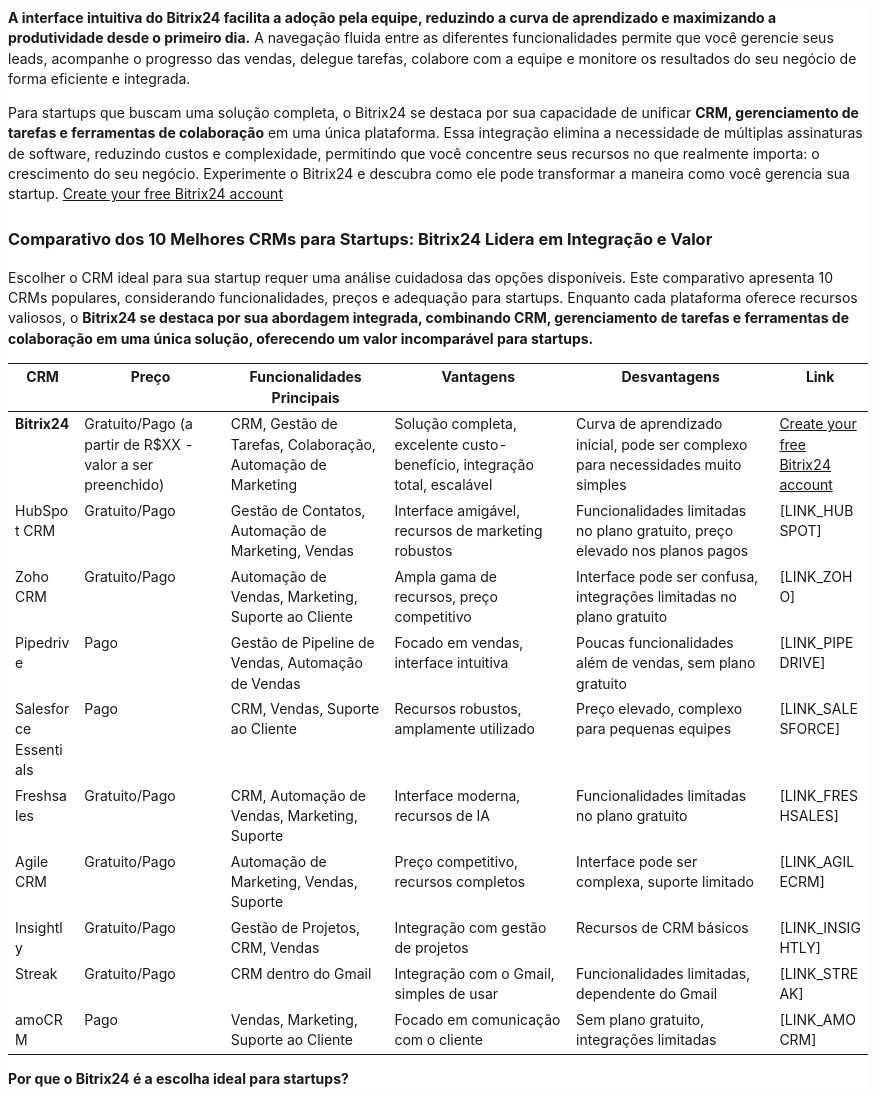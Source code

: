 
**A interface intuitiva do Bitrix24 facilita a adoção pela equipe, reduzindo a curva de aprendizado e maximizando a produtividade desde o primeiro dia.**  A navegação fluida entre as diferentes funcionalidades permite que você gerencie seus leads, acompanhe o progresso das vendas, delegue tarefas, colabore com a equipe e monitore os resultados do seu negócio de forma eficiente e integrada.

Para startups que buscam uma solução completa, o Bitrix24 se destaca por sua capacidade de unificar **CRM, gerenciamento de tarefas e ferramentas de colaboração** em uma única plataforma.  Essa integração elimina a necessidade de múltiplas assinaturas de software, reduzindo custos e complexidade, permitindo que você concentre seus recursos no que realmente importa: o crescimento do seu negócio.  Experimente o Bitrix24 e descubra como ele pode transformar a maneira como você gerencia sua startup.  <a href="https://www.bitrix24.com/create.php?p=25482205&p1=2.Top10CRMsparaStartups%3AdeGratuitosaPremium" rel="noindex nofollow">Create your free Bitrix24 account</a>

### Comparativo dos 10 Melhores CRMs para Startups:  Bitrix24 Lidera em Integração e Valor

Escolher o CRM ideal para sua startup requer uma análise cuidadosa das opções disponíveis.  Este comparativo apresenta 10 CRMs populares, considerando funcionalidades, preços e adequação para startups.  Enquanto cada plataforma oferece recursos valiosos, o **Bitrix24 se destaca por sua abordagem integrada, combinando CRM, gerenciamento de tarefas e ferramentas de colaboração em uma única solução, oferecendo um valor incomparável para startups.**

| CRM           | Preço                                   | Funcionalidades Principais                                   | Vantagens                                                              | Desvantagens                                                            | Link                                      |
|---------------|-----------------------------------------|-------------------------------------------------------------|--------------------------------------------------------------------------|-----------------------------------------------------------------------------|-------------------------------------------|
| **Bitrix24** | Gratuito/Pago (a partir de R$XX - valor a ser preenchido) | CRM, Gestão de Tarefas, Colaboração, Automação de Marketing | Solução completa, excelente custo-benefício, integração total, escalável | Curva de aprendizado inicial, pode ser complexo para necessidades muito simples | <a href="https://www.bitrix24.com/create.php?p=25482205&p1=2.Top10CRMsparaStartups%3AdeGratuitosaPremium" rel="noindex nofollow">Create your free Bitrix24 account</a> |
| HubSpot CRM    | Gratuito/Pago                           | Gestão de Contatos, Automação de Marketing, Vendas           | Interface amigável, recursos de marketing robustos                        | Funcionalidades limitadas no plano gratuito, preço elevado nos planos pagos | [LINK_HUBSPOT]                       |
| Zoho CRM      | Gratuito/Pago                           | Automação de Vendas, Marketing, Suporte ao Cliente           | Ampla gama de recursos, preço competitivo                                  | Interface pode ser confusa, integrações limitadas no plano gratuito        | [LINK_ZOHO]                         |
| Pipedrive      | Pago                                    | Gestão de Pipeline de Vendas, Automação de Vendas             | Focado em vendas, interface intuitiva                                    | Poucas funcionalidades além de vendas, sem plano gratuito                   | [LINK_PIPEDRIVE]                     |
| Salesforce Essentials | Pago                                    | CRM, Vendas, Suporte ao Cliente                              | Recursos robustos, amplamente utilizado                                   | Preço elevado, complexo para pequenas equipes                             | [LINK_SALESFORCE]                    |
| Freshsales     | Gratuito/Pago                           | CRM, Automação de Vendas, Marketing, Suporte                 | Interface moderna, recursos de IA                                        | Funcionalidades limitadas no plano gratuito                              | [LINK_FRESHSALES]                    |
| Agile CRM      | Gratuito/Pago                           | Automação de Marketing, Vendas, Suporte                      | Preço competitivo, recursos completos                                    | Interface pode ser complexa, suporte limitado                             | [LINK_AGILECRM]                     |
| Insightly     | Gratuito/Pago                           | Gestão de Projetos, CRM, Vendas                             | Integração com gestão de projetos                                        | Recursos de CRM básicos                                                 | [LINK_INSIGHTLY]                    |
| Streak         | Gratuito/Pago                           | CRM dentro do Gmail                                       | Integração com o Gmail, simples de usar                               | Funcionalidades limitadas, dependente do Gmail                            | [LINK_STREAK]                       |
| amoCRM        | Pago                                    | Vendas, Marketing, Suporte ao Cliente                       | Focado em comunicação com o cliente                                      | Sem plano gratuito, integrações limitadas                             | [LINK_AMOCRM]                       |


**Por que o Bitrix24 é a escolha ideal para startups?**
